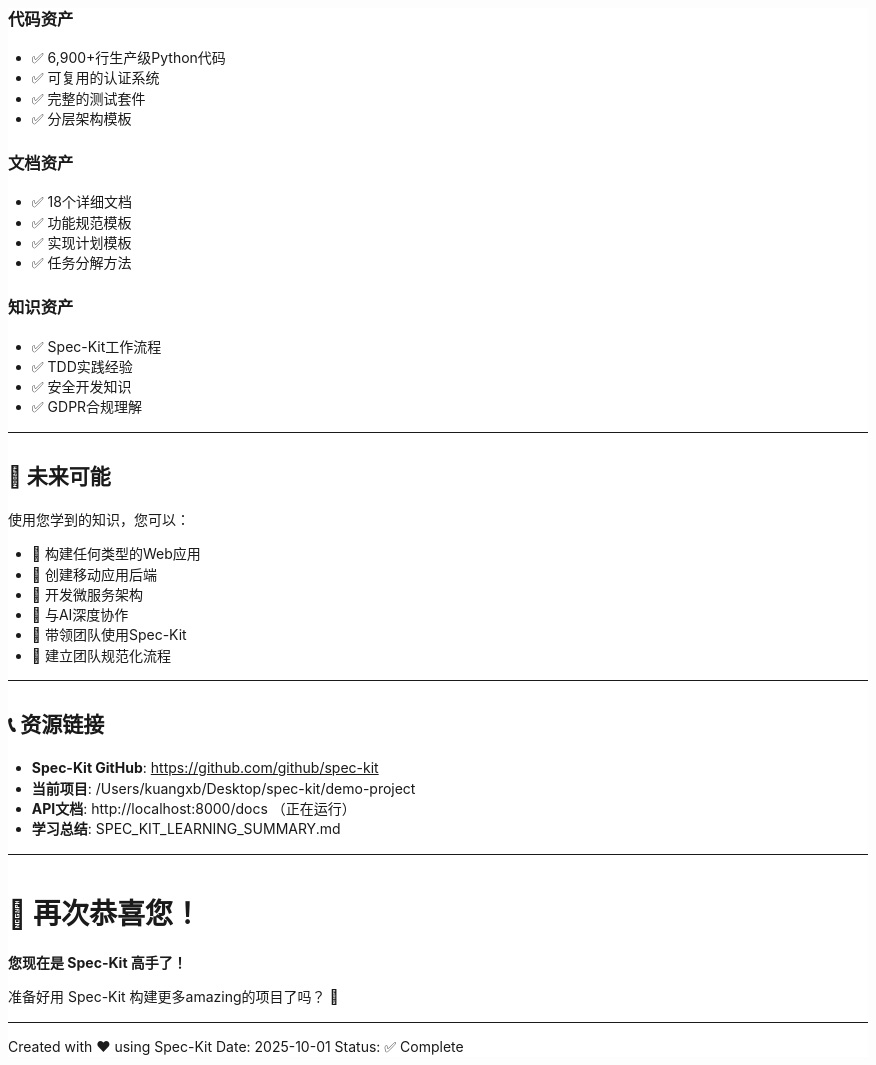### 代码资产
- ✅ 6,900+行生产级Python代码
- ✅ 可复用的认证系统
- ✅ 完整的测试套件
- ✅ 分层架构模板

### 文档资产
- ✅ 18个详细文档
- ✅ 功能规范模板
- ✅ 实现计划模板
- ✅ 任务分解方法

### 知识资产
- ✅ Spec-Kit工作流程
- ✅ TDD实践经验
- ✅ 安全开发知识
- ✅ GDPR合规理解

---

## 🌈 未来可能

使用您学到的知识，您可以：

- 🚀 构建任何类型的Web应用
- 📱 创建移动应用后端
- 🔧 开发微服务架构
- 🤖 与AI深度协作
- 👥 带领团队使用Spec-Kit
- 📝 建立团队规范化流程

---

## 📞 资源链接

- **Spec-Kit GitHub**: https://github.com/github/spec-kit
- **当前项目**: /Users/kuangxb/Desktop/spec-kit/demo-project
- **API文档**: http://localhost:8000/docs （正在运行）
- **学习总结**: SPEC_KIT_LEARNING_SUMMARY.md

---

# 🎊 再次恭喜您！

**您现在是 Spec-Kit 高手了！**

准备好用 Spec-Kit 构建更多amazing的项目了吗？ 🚀

---

Created with ❤️ using Spec-Kit
Date: 2025-10-01
Status: ✅ Complete
